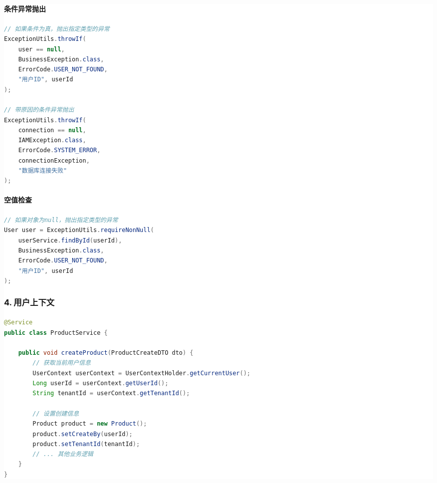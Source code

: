 #### **条件异常抛出**

```java
// 如果条件为真，抛出指定类型的异常
ExceptionUtils.throwIf(
    user == null, 
    BusinessException.class, 
    ErrorCode.USER_NOT_FOUND, 
    "用户ID", userId
);

// 带原因的条件异常抛出
ExceptionUtils.throwIf(
    connection == null, 
    IAMException.class, 
    ErrorCode.SYSTEM_ERROR, 
    connectionException, 
    "数据库连接失败"
);
```

#### **空值检查**

```java
// 如果对象为null，抛出指定类型的异常
User user = ExceptionUtils.requireNonNull(
    userService.findById(userId), 
    BusinessException.class, 
    ErrorCode.USER_NOT_FOUND, 
    "用户ID", userId
);
```

### **4. 用户上下文**

```java
@Service
public class ProductService {
    
    public void createProduct(ProductCreateDTO dto) {
        // 获取当前用户信息
        UserContext userContext = UserContextHolder.getCurrentUser();
        Long userId = userContext.getUserId();
        String tenantId = userContext.getTenantId();
        
        // 设置创建信息
        Product product = new Product();
        product.setCreateBy(userId);
        product.setTenantId(tenantId);
        // ... 其他业务逻辑
    }
}
```
